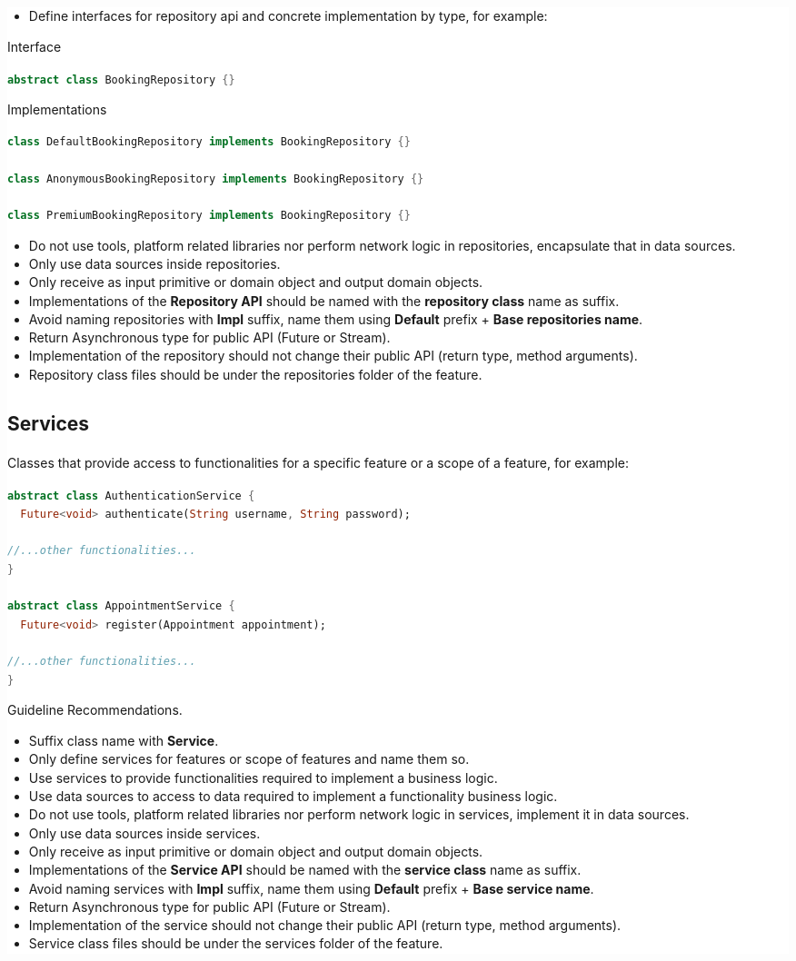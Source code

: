 - Define interfaces for repository api and concrete implementation by type, for example:

Interface

 ```dart
abstract class BookingRepository {}
```

Implementations

```dart
class DefaultBookingRepository implements BookingRepository {}

class AnonymousBookingRepository implements BookingRepository {}

class PremiumBookingRepository implements BookingRepository {}
```

- Do not use tools, platform related libraries nor perform network logic in repositories, encapsulate that in data
  sources.
- Only use data sources inside repositories.
- Only receive as input primitive or domain object and output domain objects.
- Implementations of the **Repository API** should be named with the **repository class** name as suffix.
- Avoid naming repositories with **Impl**  suffix, name them using **Default** prefix + **Base repositories name**.
- Return Asynchronous type for public API (Future or Stream).
- Implementation of the repository should not change their public API (return type, method arguments).
- Repository class files should be under the repositories folder of the feature.

## Services

Classes that provide access to functionalities for a specific feature or a scope of a feature, for example:

```dart
abstract class AuthenticationService {
  Future<void> authenticate(String username, String password);

//...other functionalities...
}

abstract class AppointmentService {
  Future<void> register(Appointment appointment);

//...other functionalities...
}
```

Guideline Recommendations.

- Suffix class name with **Service**.
- Only define services for features or scope of features and name them so.
- Use services to provide functionalities required to implement a business logic.
- Use data sources to access to data required to implement a functionality business logic.
- Do not use tools, platform related libraries nor perform network logic in services, implement it in data sources.
- Only use data sources inside services.
- Only receive as input primitive or domain object and output domain objects.
- Implementations of the **Service API** should be named with the **service class** name as suffix.
- Avoid naming services with **Impl**  suffix, name them using **Default** prefix + **Base service name**.
- Return Asynchronous type for public API (Future or Stream).
- Implementation of the service should not change their public API (return type, method arguments).
- Service class files should be under the services folder of the feature.
